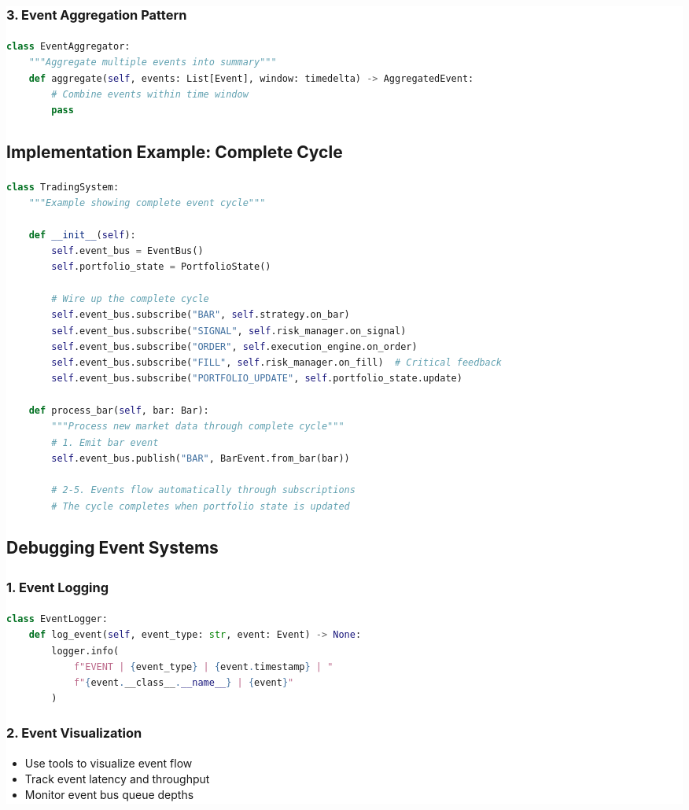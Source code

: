 ### 3. Event Aggregation Pattern
```python
class EventAggregator:
    """Aggregate multiple events into summary"""
    def aggregate(self, events: List[Event], window: timedelta) -> AggregatedEvent:
        # Combine events within time window
        pass
```

## Implementation Example: Complete Cycle

```python
class TradingSystem:
    """Example showing complete event cycle"""
    
    def __init__(self):
        self.event_bus = EventBus()
        self.portfolio_state = PortfolioState()
        
        # Wire up the complete cycle
        self.event_bus.subscribe("BAR", self.strategy.on_bar)
        self.event_bus.subscribe("SIGNAL", self.risk_manager.on_signal)
        self.event_bus.subscribe("ORDER", self.execution_engine.on_order)
        self.event_bus.subscribe("FILL", self.risk_manager.on_fill)  # Critical feedback
        self.event_bus.subscribe("PORTFOLIO_UPDATE", self.portfolio_state.update)
    
    def process_bar(self, bar: Bar):
        """Process new market data through complete cycle"""
        # 1. Emit bar event
        self.event_bus.publish("BAR", BarEvent.from_bar(bar))
        
        # 2-5. Events flow automatically through subscriptions
        # The cycle completes when portfolio state is updated
```

## Debugging Event Systems

### 1. Event Logging
```python
class EventLogger:
    def log_event(self, event_type: str, event: Event) -> None:
        logger.info(
            f"EVENT | {event_type} | {event.timestamp} | "
            f"{event.__class__.__name__} | {event}"
        )
```

### 2. Event Visualization
- Use tools to visualize event flow
- Track event latency and throughput
- Monitor event bus queue depths
